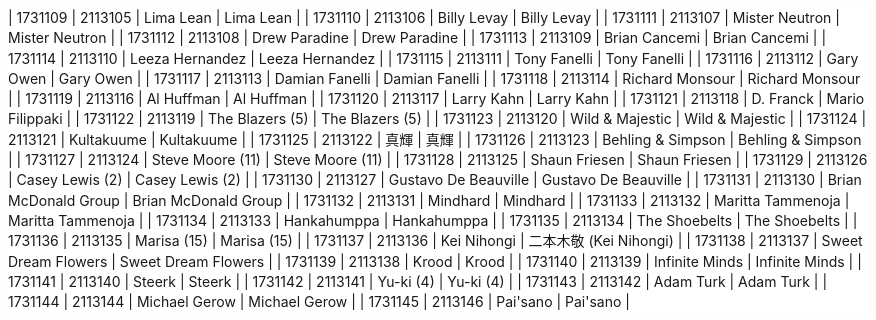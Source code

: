 | 1731109 | 2113105 | Lima Lean | Lima Lean |
| 1731110 | 2113106 | Billy Levay | Billy Levay |
| 1731111 | 2113107 | Mister Neutron | Mister Neutron |
| 1731112 | 2113108 | Drew Paradine | Drew Paradine |
| 1731113 | 2113109 | Brian Cancemi | Brian Cancemi |
| 1731114 | 2113110 | Leeza Hernandez | Leeza Hernandez |
| 1731115 | 2113111 | Tony Fanelli | Tony Fanelli |
| 1731116 | 2113112 | Gary Owen | Gary Owen |
| 1731117 | 2113113 | Damian Fanelli | Damian Fanelli |
| 1731118 | 2113114 | Richard Monsour | Richard Monsour |
| 1731119 | 2113116 | Al Huffman | Al Huffman |
| 1731120 | 2113117 | Larry Kahn | Larry Kahn |
| 1731121 | 2113118 | D. Franck | Mario Filippaki |
| 1731122 | 2113119 | The Blazers (5) | The Blazers (5) |
| 1731123 | 2113120 | Wild & Majestic | Wild & Majestic |
| 1731124 | 2113121 | Kultakuume | Kultakuume |
| 1731125 | 2113122 | 真輝 | 真輝 |
| 1731126 | 2113123 | Behling & Simpson | Behling & Simpson |
| 1731127 | 2113124 | Steve Moore (11) | Steve Moore (11) |
| 1731128 | 2113125 | Shaun Friesen | Shaun Friesen |
| 1731129 | 2113126 | Casey Lewis (2) | Casey Lewis (2) |
| 1731130 | 2113127 | Gustavo De Beauville | Gustavo De Beauville |
| 1731131 | 2113130 | Brian McDonald Group | Brian McDonald Group |
| 1731132 | 2113131 | Mindhard | Mindhard |
| 1731133 | 2113132 | Maritta Tammenoja | Maritta Tammenoja |
| 1731134 | 2113133 | Hankahumppa | Hankahumppa |
| 1731135 | 2113134 | The Shoebelts | The Shoebelts |
| 1731136 | 2113135 | Marisa (15) | Marisa (15) |
| 1731137 | 2113136 | Kei Nihongi | 二本木敬 (Kei Nihongi) |
| 1731138 | 2113137 | Sweet Dream Flowers | Sweet Dream Flowers |
| 1731139 | 2113138 | Krood | Krood |
| 1731140 | 2113139 | Infinite Minds | Infinite Minds |
| 1731141 | 2113140 | Steerk | Steerk |
| 1731142 | 2113141 | Yu-ki (4) | Yu-ki (4) |
| 1731143 | 2113142 | Adam Turk | Adam Turk |
| 1731144 | 2113144 | Michael Gerow | Michael Gerow |
| 1731145 | 2113146 | Pai'sano | Pai'sano |